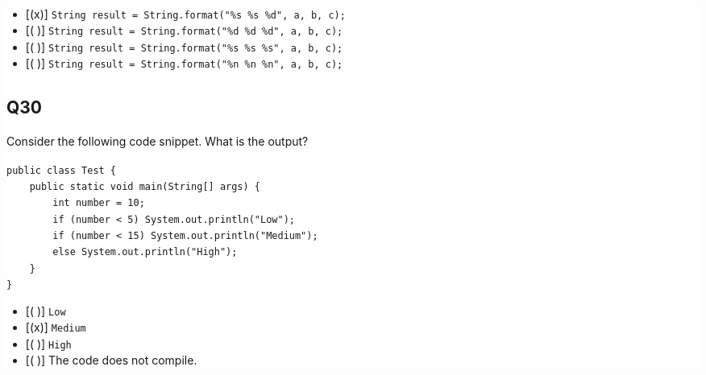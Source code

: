 - [(x)] `String result = String.format("%s %s %d", a, b, c);`
- [( )] `String result = String.format("%d %d %d", a, b, c);`
- [( )] `String result = String.format("%s %s %s", a, b, c);`
- [( )] `String result = String.format("%n %n %n", a, b, c);`

## Q30

Consider the following code snippet. What is the output?

```
public class Test {
    public static void main(String[] args) {
        int number = 10;
        if (number < 5) System.out.println("Low");
        if (number < 15) System.out.println("Medium");
        else System.out.println("High");
    }
}
```

- [( )] `Low`
- [(x)] `Medium`
- [( )] `High`
- [( )] The code does not compile.